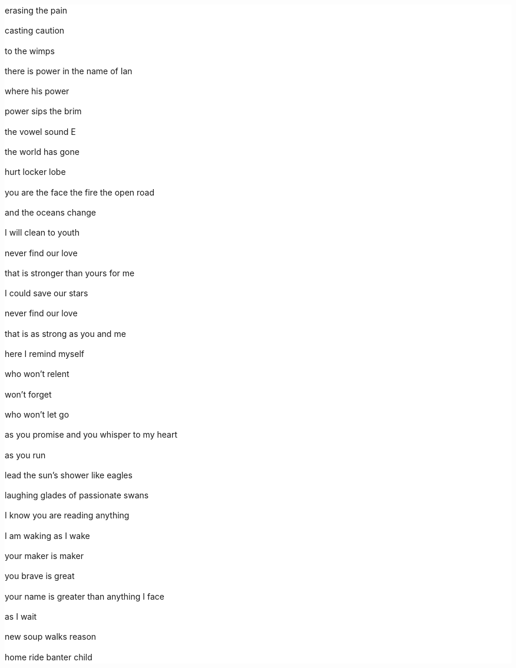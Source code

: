 erasing the pain 

casting caution 

to the wimps 

there is power in the name of Ian 

where his power 

power sips the brim 

the vowel sound E 

the world has gone 

hurt locker lobe 

you are the face the fire the open road 

and the oceans change 

I will clean to youth 

never find our love 

that is stronger than yours for me 

I could save our stars 

never find our love 

that is as strong as you and me 

here I remind myself 

who won’t relent 

won’t forget 

who won’t let go 

as you promise and you whisper to my heart 

as you run 

lead the sun’s shower like eagles 

laughing glades of passionate swans 

I know you are reading anything 

I am waking as  I wake 

your maker is maker 

you brave is great 

your name is greater than anything I face 

as I wait 

new soup walks reason 

home ride banter child 
